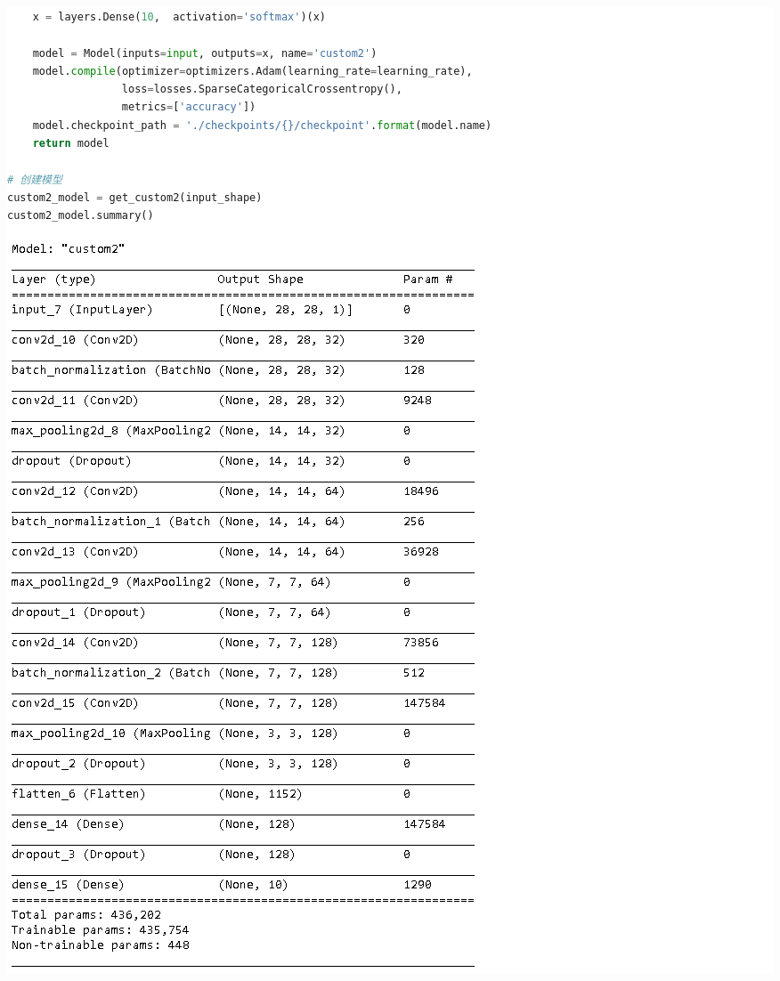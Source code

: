 ~~~python
    x = layers.Dense(10,  activation='softmax')(x)
    
    model = Model(inputs=input, outputs=x, name='custom2') 
    model.compile(optimizer=optimizers.Adam(learning_rate=learning_rate),
                  loss=losses.SparseCategoricalCrossentropy(),
                  metrics=['accuracy'])      
    model.checkpoint_path = './checkpoints/{}/checkpoint'.format(model.name)
    return model   

# 创建模型
custom2_model = get_custom2(input_shape)
custom2_model.summary()
~~~

![image-20201212094528167](/assets/images/image-20201212094528167.png)
